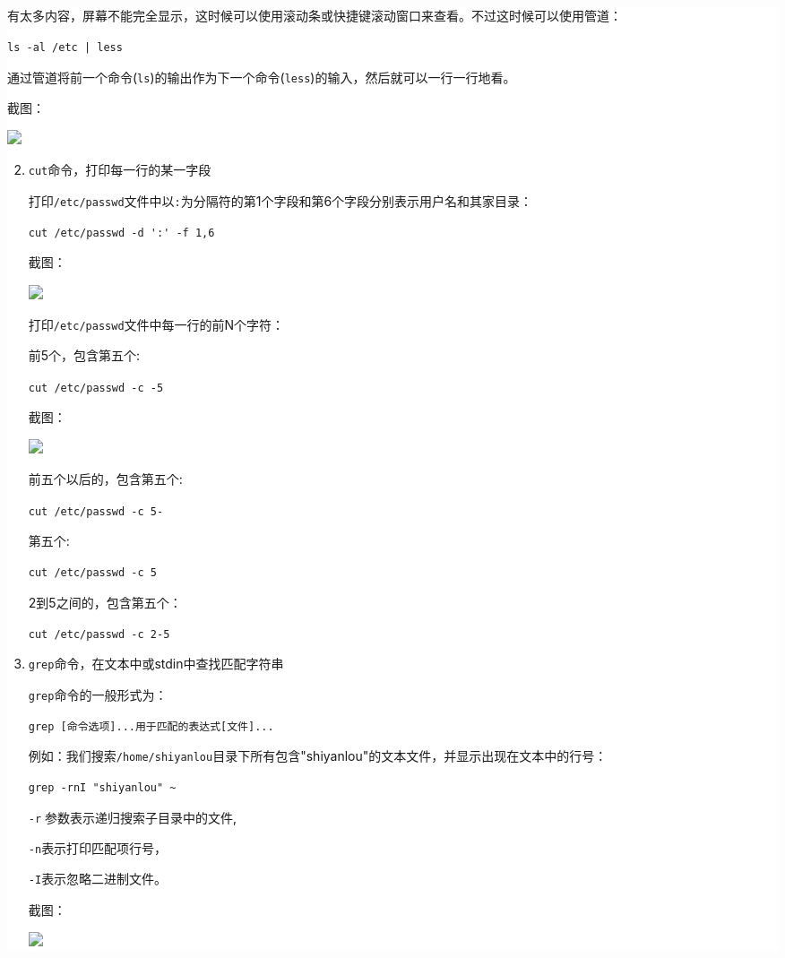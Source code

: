    有太多内容，屏幕不能完全显示，这时候可以使用滚动条或快捷键滚动窗口来查看。不过这时候可以使用管道：

   `ls -al /etc | less`

   通过管道将前一个命令(`ls`)的输出作为下一个命令(`less`)的输入，然后就可以一行一行地看。

   截图：

   ![](https://raw.githubusercontent.com/Feeling925/Homework/master/pictures/20190526/20190526_3.png)

2. `cut`命令，打印每一行的某一字段

   打印`/etc/passwd`文件中以`:`为分隔符的第1个字段和第6个字段分别表示用户名和其家目录：

   `cut /etc/passwd -d ':' -f 1,6`

   截图：

   ![](https://raw.githubusercontent.com/Feeling925/Homework/master/pictures/20190526/20190526_4.png)

   打印`/etc/passwd`文件中每一行的前N个字符：

   前5个，包含第五个:

   `cut /etc/passwd -c -5`

   截图：

   ![](https://raw.githubusercontent.com/Feeling925/Homework/master/pictures/20190526/20190526_5.png)

   前五个以后的，包含第五个:

   `cut /etc/passwd -c 5-`

   第五个:

   `cut /etc/passwd -c 5`

   2到5之间的，包含第五个：

   `cut /etc/passwd -c 2-5`

   

3. `grep`命令，在文本中或stdin中查找匹配字符串

   `grep`命令的一般形式为：

   `grep [命令选项]...用于匹配的表达式[文件]...`

   例如：我们搜索`/home/shiyanlou`目录下所有包含"shiyanlou"的文本文件，并显示出现在文本中的行号：

   `grep -rnI "shiyanlou" ~`

   `-r` 参数表示递归搜索子目录中的文件,

   `-n`表示打印匹配项行号，

   `-I`表示忽略二进制文件。

   截图：

   ![](https://raw.githubusercontent.com/Feeling925/Homework/master/pictures/20190526/20190526_6.png)
